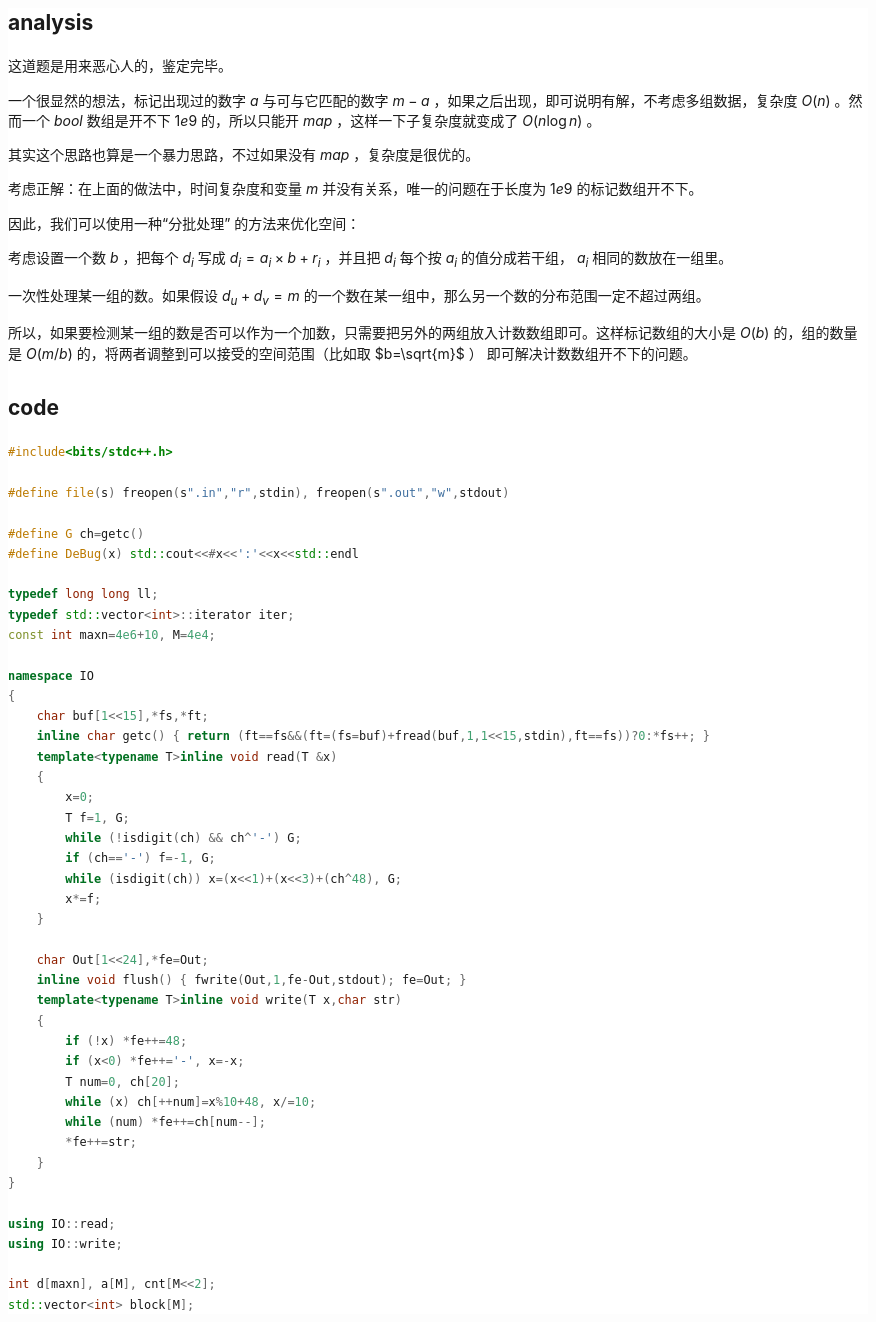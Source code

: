 ## analysis

这道题是用来恶心人的，鉴定完毕。

一个很显然的想法，标记出现过的数字 $a$ 与可与它匹配的数字 $m-a$ ，如果之后出现，即可说明有解，不考虑多组数据，复杂度 $O(n)$ 。然而一个 $bool$ 数组是开不下 $1e9$ 的，所以只能开 $map$ ，这样一下子复杂度就变成了 $O(n\log n)$ 。

其实这个思路也算是一个暴力思路，不过如果没有 $map$ ，复杂度是很优的。

考虑正解：在上面的做法中，时间复杂度和变量 $m$ 并没有关系，唯一的问题在于长度为 $1e9$ 的标记数组开不下。

因此，我们可以使用一种“分批处理” 的方法来优化空间：

考虑设置一个数 $b$ ，把每个 $d_i$ 写成 $d_i=a_i×b+r_i$ ，并且把 $d_i$ 每个按 $a_i$ 的值分成若干组， $a_i$ 相同的数放在一组里。

一次性处理某一组的数。如果假设 $d_u+d_v=m$ 的一个数在某一组中，那么另一个数的分布范围一定不超过两组。

所以，如果要检测某一组的数是否可以作为一个加数，只需要把另外的两组放入计数数组即可。这样标记数组的大小是 $O(b)$ 的，组的数量是 $O(m/b)$ 的，将两者调整到可以接受的空间范围（比如取 $b=\sqrt{m}$ ） 即可解决计数数组开不下的问题。

## code

```cpp
#include<bits/stdc++.h>

#define file(s) freopen(s".in","r",stdin), freopen(s".out","w",stdout)

#define G ch=getc()
#define DeBug(x) std::cout<<#x<<':'<<x<<std::endl

typedef long long ll;
typedef std::vector<int>::iterator iter;
const int maxn=4e6+10, M=4e4;

namespace IO
{
	char buf[1<<15],*fs,*ft;
	inline char getc() { return (ft==fs&&(ft=(fs=buf)+fread(buf,1,1<<15,stdin),ft==fs))?0:*fs++; }
	template<typename T>inline void read(T &x)
	{
		x=0;
		T f=1, G;
		while (!isdigit(ch) && ch^'-') G;
		if (ch=='-') f=-1, G;
		while (isdigit(ch)) x=(x<<1)+(x<<3)+(ch^48), G;
		x*=f;
	}

	char Out[1<<24],*fe=Out;
	inline void flush() { fwrite(Out,1,fe-Out,stdout); fe=Out; }
	template<typename T>inline void write(T x,char str)
	{
		if (!x) *fe++=48;
		if (x<0) *fe++='-', x=-x;
		T num=0, ch[20];
		while (x) ch[++num]=x%10+48, x/=10;
		while (num) *fe++=ch[num--];
		*fe++=str;
	}
}

using IO::read;
using IO::write;

int d[maxn], a[M], cnt[M<<2];
std::vector<int> block[M];
```